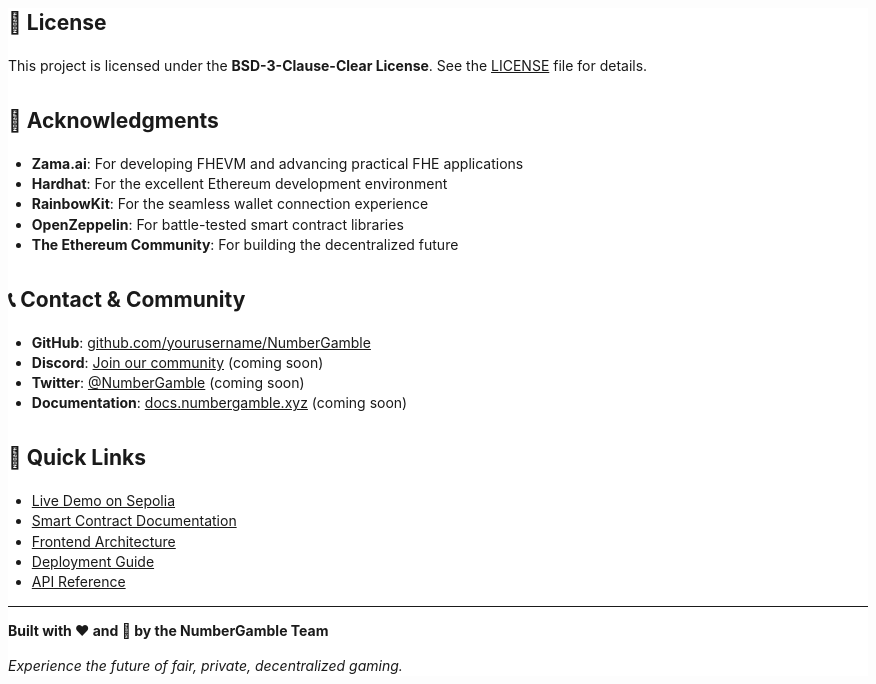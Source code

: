 ## 📄 License

This project is licensed under the **BSD-3-Clause-Clear License**. See the [LICENSE](LICENSE) file for details.

## 🙏 Acknowledgments

- **Zama.ai**: For developing FHEVM and advancing practical FHE applications
- **Hardhat**: For the excellent Ethereum development environment
- **RainbowKit**: For the seamless wallet connection experience
- **OpenZeppelin**: For battle-tested smart contract libraries
- **The Ethereum Community**: For building the decentralized future

## 📞 Contact & Community

- **GitHub**: [github.com/yourusername/NumberGamble](https://github.com/yourusername/NumberGamble)
- **Discord**: [Join our community](#) (coming soon)
- **Twitter**: [@NumberGamble](#) (coming soon)
- **Documentation**: [docs.numbergamble.xyz](#) (coming soon)

## 🎯 Quick Links

- [Live Demo on Sepolia](https://sepolia.etherscan.io/address/YOUR_CONTRACT_ADDRESS)
- [Smart Contract Documentation](./docs/contracts.md)
- [Frontend Architecture](./docs/frontend.md)
- [Deployment Guide](./docs/deployment.md)
- [API Reference](./docs/api.md)

---

**Built with ❤️ and 🔐 by the NumberGamble Team**

*Experience the future of fair, private, decentralized gaming.*